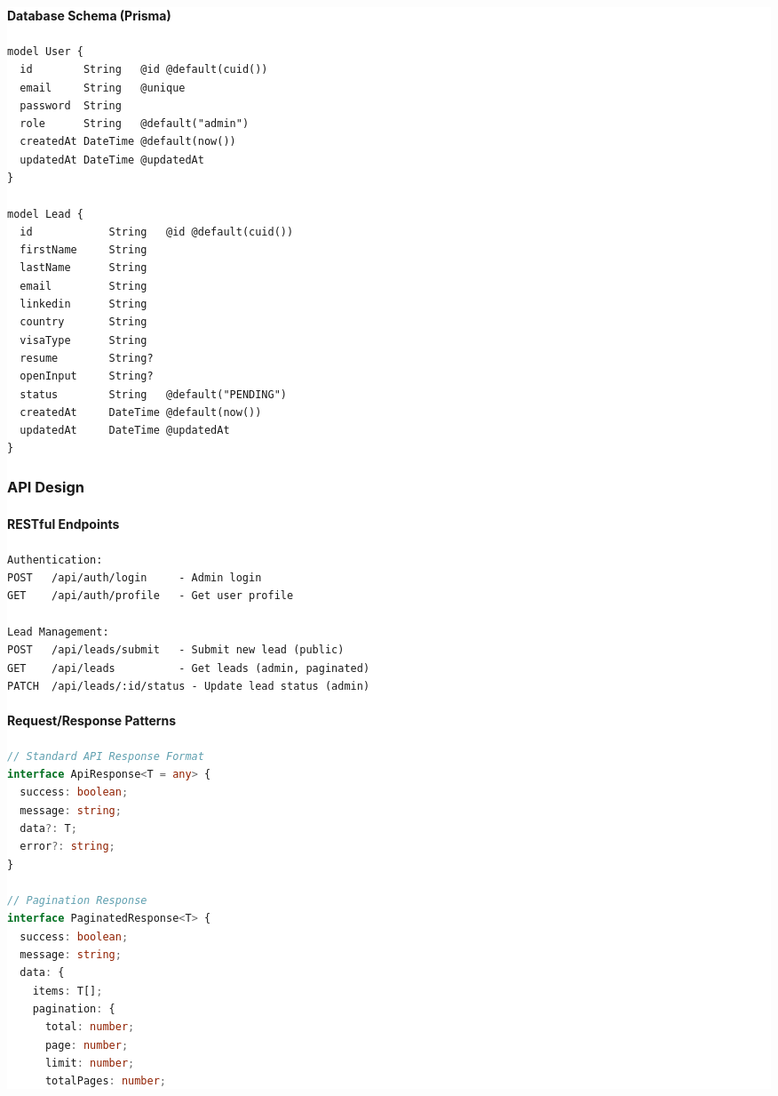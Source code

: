 #### Database Schema (Prisma)

```prisma
model User {
  id        String   @id @default(cuid())
  email     String   @unique
  password  String
  role      String   @default("admin")
  createdAt DateTime @default(now())
  updatedAt DateTime @updatedAt
}

model Lead {
  id            String   @id @default(cuid())
  firstName     String
  lastName      String
  email         String
  linkedin      String
  country       String
  visaType      String
  resume        String?
  openInput     String?
  status        String   @default("PENDING")
  createdAt     DateTime @default(now())
  updatedAt     DateTime @updatedAt
}
```

### API Design

#### RESTful Endpoints

```
Authentication:
POST   /api/auth/login     - Admin login
GET    /api/auth/profile   - Get user profile

Lead Management:
POST   /api/leads/submit   - Submit new lead (public)
GET    /api/leads          - Get leads (admin, paginated)
PATCH  /api/leads/:id/status - Update lead status (admin)
```

#### Request/Response Patterns

```typescript
// Standard API Response Format
interface ApiResponse<T = any> {
  success: boolean;
  message: string;
  data?: T;
  error?: string;
}

// Pagination Response
interface PaginatedResponse<T> {
  success: boolean;
  message: string;
  data: {
    items: T[];
    pagination: {
      total: number;
      page: number;
      limit: number;
      totalPages: number;
```